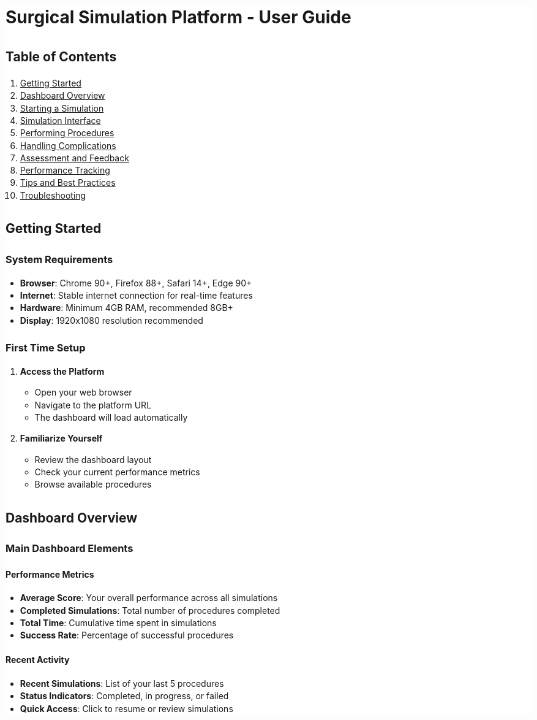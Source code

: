 # Surgical Simulation Platform - User Guide

## Table of Contents

1. [Getting Started](#getting-started)
2. [Dashboard Overview](#dashboard-overview)
3. [Starting a Simulation](#starting-a-simulation)
4. [Simulation Interface](#simulation-interface)
5. [Performing Procedures](#performing-procedures)
6. [Handling Complications](#handling-complications)
7. [Assessment and Feedback](#assessment-and-feedback)
8. [Performance Tracking](#performance-tracking)
9. [Tips and Best Practices](#tips-and-best-practices)
10. [Troubleshooting](#troubleshooting)

## Getting Started

### System Requirements

- **Browser**: Chrome 90+, Firefox 88+, Safari 14+, Edge 90+
- **Internet**: Stable internet connection for real-time features
- **Hardware**: Minimum 4GB RAM, recommended 8GB+
- **Display**: 1920x1080 resolution recommended

### First Time Setup

1. **Access the Platform**
   - Open your web browser
   - Navigate to the platform URL
   - The dashboard will load automatically

2. **Familiarize Yourself**
   - Review the dashboard layout
   - Check your current performance metrics
   - Browse available procedures

## Dashboard Overview

### Main Dashboard Elements

#### Performance Metrics
- **Average Score**: Your overall performance across all simulations
- **Completed Simulations**: Total number of procedures completed
- **Total Time**: Cumulative time spent in simulations
- **Success Rate**: Percentage of successful procedures

#### Recent Activity
- **Recent Simulations**: List of your last 5 procedures
- **Status Indicators**: Completed, in progress, or failed
- **Quick Access**: Click to resume or review simulations
